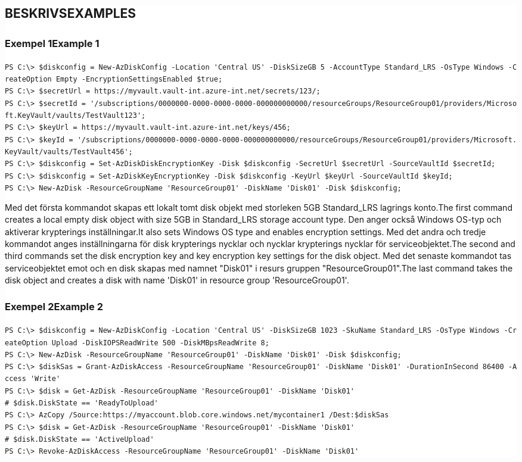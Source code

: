 ## <span data-ttu-id="b6a21-107">BESKRIVS</span><span class="sxs-lookup"><span data-stu-id="b6a21-107">EXAMPLES</span></span>

### <span data-ttu-id="b6a21-108">Exempel 1</span><span class="sxs-lookup"><span data-stu-id="b6a21-108">Example 1</span></span>
```
PS C:\> $diskconfig = New-AzDiskConfig -Location 'Central US' -DiskSizeGB 5 -AccountType Standard_LRS -OsType Windows -CreateOption Empty -EncryptionSettingsEnabled $true;
PS C:\> $secretUrl = https://myvault.vault-int.azure-int.net/secrets/123/;
PS C:\> $secretId = '/subscriptions/0000000-0000-0000-0000-000000000000/resourceGroups/ResourceGroup01/providers/Microsoft.KeyVault/vaults/TestVault123';
PS C:\> $keyUrl = https://myvault.vault-int.azure-int.net/keys/456;
PS C:\> $keyId = '/subscriptions/0000000-0000-0000-0000-000000000000/resourceGroups/ResourceGroup01/providers/Microsoft.KeyVault/vaults/TestVault456';
PS C:\> $diskconfig = Set-AzDiskDiskEncryptionKey -Disk $diskconfig -SecretUrl $secretUrl -SourceVaultId $secretId;
PS C:\> $diskconfig = Set-AzDiskKeyEncryptionKey -Disk $diskconfig -KeyUrl $keyUrl -SourceVaultId $keyId;
PS C:\> New-AzDisk -ResourceGroupName 'ResourceGroup01' -DiskName 'Disk01' -Disk $diskconfig;
```

<span data-ttu-id="b6a21-109">Med det första kommandot skapas ett lokalt tomt disk objekt med storleken 5GB Standard_LRS lagrings konto.</span><span class="sxs-lookup"><span data-stu-id="b6a21-109">The first command creates a local empty disk object with size 5GB in Standard_LRS storage account type.</span></span> <span data-ttu-id="b6a21-110">Den anger också Windows OS-typ och aktiverar krypterings inställningar.</span><span class="sxs-lookup"><span data-stu-id="b6a21-110">It also sets Windows OS type and enables encryption settings.</span></span> <span data-ttu-id="b6a21-111">Med det andra och tredje kommandot anges inställningarna för disk krypterings nycklar och nycklar krypterings nycklar för serviceobjektet.</span><span class="sxs-lookup"><span data-stu-id="b6a21-111">The second and third commands set the disk encryption key and key encryption key settings for the disk object.</span></span> <span data-ttu-id="b6a21-112">Med det senaste kommandot tas serviceobjektet emot och en disk skapas med namnet "Disk01" i resurs gruppen "ResourceGroup01".</span><span class="sxs-lookup"><span data-stu-id="b6a21-112">The last command takes the disk object and creates a disk with name 'Disk01' in resource group 'ResourceGroup01'.</span></span>

### <span data-ttu-id="b6a21-113">Exempel 2</span><span class="sxs-lookup"><span data-stu-id="b6a21-113">Example 2</span></span>
```
PS C:\> $diskconfig = New-AzDiskConfig -Location 'Central US' -DiskSizeGB 1023 -SkuName Standard_LRS -OsType Windows -CreateOption Upload -DiskIOPSReadWrite 500 -DiskMBpsReadWrite 8;
PS C:\> New-AzDisk -ResourceGroupName 'ResourceGroup01' -DiskName 'Disk01' -Disk $diskconfig;
PS C:\> $diskSas = Grant-AzDiskAccess -ResourceGroupName 'ResourceGroup01' -DiskName 'Disk01' -DurationInSecond 86400 -Access 'Write'
PS C:\> $disk = Get-AzDisk -ResourceGroupName 'ResourceGroup01' -DiskName 'Disk01'
# $disk.DiskState == 'ReadyToUpload'
PS C:\> AzCopy /Source:https://myaccount.blob.core.windows.net/mycontainer1 /Dest:$diskSas
PS C:\> $disk = Get-AzDisk -ResourceGroupName 'ResourceGroup01' -DiskName 'Disk01'
# $disk.DiskState == 'ActiveUpload'
PS C:\> Revoke-AzDiskAccess -ResourceGroupName 'ResourceGroup01' -DiskName 'Disk01'
```
